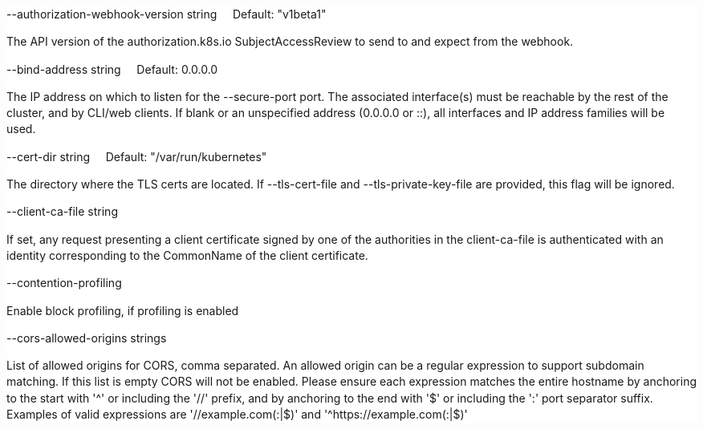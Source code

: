 <tr>
<td colspan="2">--authorization-webhook-version string&nbsp;&nbsp;&nbsp;&nbsp;&nbsp;Default: "v1beta1"</td>
</tr>
<tr>
<td></td><td style="line-height: 130%; word-wrap: break-word;"><p>The API version of the authorization.k8s.io SubjectAccessReview to send to and expect from the webhook.</p></td>
</tr>

<tr>
<td colspan="2">--bind-address string&nbsp;&nbsp;&nbsp;&nbsp;&nbsp;Default: 0.0.0.0</td>
</tr>
<tr>
<td></td><td style="line-height: 130%; word-wrap: break-word;"><p>The IP address on which to listen for the --secure-port port. The associated interface(s) must be reachable by the rest of the cluster, and by CLI/web clients. If blank or an unspecified address (0.0.0.0 or ::), all interfaces and IP address families will be used.</p></td>
</tr>

<tr>
<td colspan="2">--cert-dir string&nbsp;&nbsp;&nbsp;&nbsp;&nbsp;Default: "/var/run/kubernetes"</td>
</tr>
<tr>
<td></td><td style="line-height: 130%; word-wrap: break-word;"><p>The directory where the TLS certs are located. If --tls-cert-file and --tls-private-key-file are provided, this flag will be ignored.</p></td>
</tr>

<tr>
<td colspan="2">--client-ca-file string</td>
</tr>
<tr>
<td></td><td style="line-height: 130%; word-wrap: break-word;"><p>If set, any request presenting a client certificate signed by one of the authorities in the client-ca-file is authenticated with an identity corresponding to the CommonName of the client certificate.</p></td>
</tr>

<tr>
<td colspan="2">--contention-profiling</td>
</tr>
<tr>
<td></td><td style="line-height: 130%; word-wrap: break-word;"><p>Enable block profiling, if profiling is enabled</p></td>
</tr>

<tr>
<td colspan="2">--cors-allowed-origins strings</td>
</tr>
<tr>
<td></td><td style="line-height: 130%; word-wrap: break-word;"><p>List of allowed origins for CORS, comma separated. An allowed origin can be a regular expression to support subdomain matching. If this list is empty CORS will not be enabled. Please ensure each expression matches the entire hostname by anchoring to the start with '^' or including the '//' prefix, and by anchoring to the end with '$' or including the ':' port separator suffix. Examples of valid expressions are '//example.com(:|$)' and '^https://example.com(:|$)'</p></td>
</tr>
